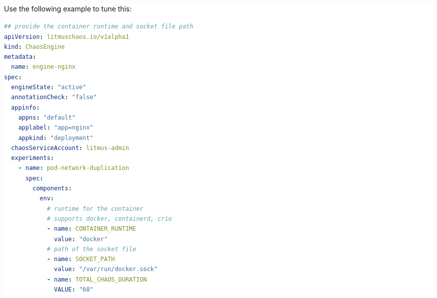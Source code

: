 Use the following example to tune this:

[embedmd]: # "./static/manifests/pod-network-duplication/container-runtime-and-socket-path.yaml yaml"

```yaml
## provide the container runtime and socket file path
apiVersion: litmuschaos.io/v1alpha1
kind: ChaosEngine
metadata:
  name: engine-nginx
spec:
  engineState: "active"
  annotationCheck: "false"
  appinfo:
    appns: "default"
    applabel: "app=nginx"
    appkind: "deployment"
  chaosServiceAccount: litmus-admin
  experiments:
    - name: pod-network-duplication
      spec:
        components:
          env:
            # runtime for the container
            # supports docker, containerd, crio
            - name: CONTAINER_RUNTIME
              value: "docker"
            # path of the socket file
            - name: SOCKET_PATH
              value: "/var/run/docker.sock"
            - name: TOTAL_CHAOS_DURATION
              VALUE: "60"
```

[embedmd]: # "./static/manifests/pod-network-duplication/network-duplication.yaml yaml"
[embedmd]: # "./static/manifests/pod-network-duplication/destination-ips-and-hosts.yaml yaml"
[embedmd]: # "./static/manifests/pod-network-duplication/network-interface.yaml yaml"